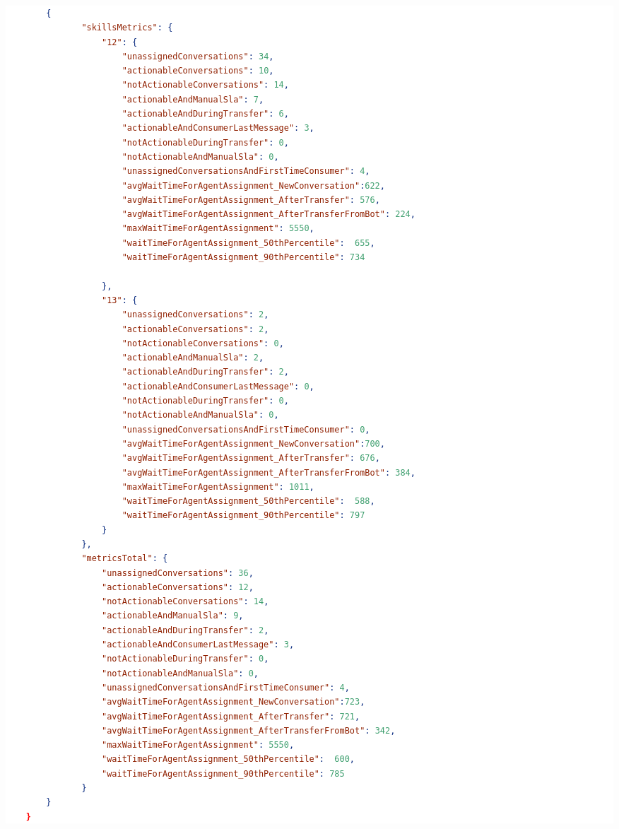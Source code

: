 ```json
        {
               "skillsMetrics": {
                   "12": {
                       "unassignedConversations": 34,
                       "actionableConversations": 10,
                       "notActionableConversations": 14,
                       "actionableAndManualSla": 7,
                       "actionableAndDuringTransfer": 6,
                       "actionableAndConsumerLastMessage": 3,
                       "notActionableDuringTransfer": 0,
                       "notActionableAndManualSla": 0,
                       "unassignedConversationsAndFirstTimeConsumer": 4,
                       "avgWaitTimeForAgentAssignment_NewConversation":622,
                       "avgWaitTimeForAgentAssignment_AfterTransfer": 576,
                       "avgWaitTimeForAgentAssignment_AfterTransferFromBot": 224,
                       "maxWaitTimeForAgentAssignment": 5550,
                       "waitTimeForAgentAssignment_50thPercentile":  655,
                       "waitTimeForAgentAssignment_90thPercentile": 734                            

                   },
                   "13": {
                       "unassignedConversations": 2,
                       "actionableConversations": 2,
                       "notActionableConversations": 0,
                       "actionableAndManualSla": 2,
                       "actionableAndDuringTransfer": 2,
                       "actionableAndConsumerLastMessage": 0,
                       "notActionableDuringTransfer": 0,
                       "notActionableAndManualSla": 0,
                       "unassignedConversationsAndFirstTimeConsumer": 0,
                       "avgWaitTimeForAgentAssignment_NewConversation":700,
                       "avgWaitTimeForAgentAssignment_AfterTransfer": 676,
                       "avgWaitTimeForAgentAssignment_AfterTransferFromBot": 384,
                       "maxWaitTimeForAgentAssignment": 1011,
                       "waitTimeForAgentAssignment_50thPercentile":  588,
                       "waitTimeForAgentAssignment_90thPercentile": 797                        
                   }
               },
               "metricsTotal": {
                   "unassignedConversations": 36,
                   "actionableConversations": 12,
                   "notActionableConversations": 14,
                   "actionableAndManualSla": 9,
                   "actionableAndDuringTransfer": 2,
                   "actionableAndConsumerLastMessage": 3,
                   "notActionableDuringTransfer": 0,
                   "notActionableAndManualSla": 0,
                   "unassignedConversationsAndFirstTimeConsumer": 4,
                   "avgWaitTimeForAgentAssignment_NewConversation":723,
                   "avgWaitTimeForAgentAssignment_AfterTransfer": 721,
                   "avgWaitTimeForAgentAssignment_AfterTransferFromBot": 342,
                   "maxWaitTimeForAgentAssignment": 5550,
                   "waitTimeForAgentAssignment_50thPercentile":  600,
                   "waitTimeForAgentAssignment_90thPercentile": 785                      
               }
        }
    }
```
